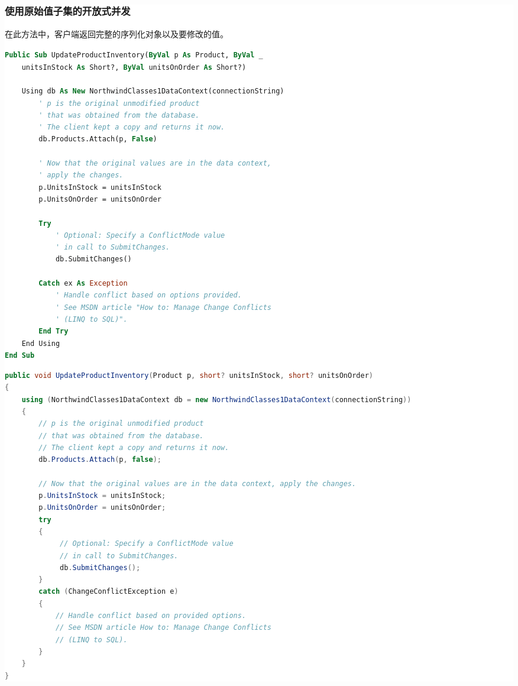 ### <a name="with-subset-of-original-values"></a>使用原始值子集的开放式并发  
 在此方法中，客户端返回完整的序列化对象以及要修改的值。  
  
```vb  
Public Sub UpdateProductInventory(ByVal p As Product, ByVal _  
    unitsInStock As Short?, ByVal unitsOnOrder As Short?)  
  
    Using db As New NorthwindClasses1DataContext(connectionString)  
        ' p is the original unmodified product  
        ' that was obtained from the database.  
        ' The client kept a copy and returns it now.  
        db.Products.Attach(p, False)  
  
        ' Now that the original values are in the data context,  
        ' apply the changes.  
        p.UnitsInStock = unitsInStock  
        p.UnitsOnOrder = unitsOnOrder  
  
        Try  
            ' Optional: Specify a ConflictMode value  
            ' in call to SubmitChanges.  
            db.SubmitChanges()  
  
        Catch ex As Exception  
            ' Handle conflict based on options provided.  
            ' See MSDN article "How to: Manage Change Conflicts  
            ' (LINQ to SQL)".  
        End Try  
    End Using  
End Sub  
```  
  
```csharp  
public void UpdateProductInventory(Product p, short? unitsInStock, short? unitsOnOrder)  
{  
    using (NorthwindClasses1DataContext db = new NorthwindClasses1DataContext(connectionString))  
    {  
        // p is the original unmodified product  
        // that was obtained from the database.  
        // The client kept a copy and returns it now.  
        db.Products.Attach(p, false);  
  
        // Now that the original values are in the data context, apply the changes.  
        p.UnitsInStock = unitsInStock;  
        p.UnitsOnOrder = unitsOnOrder;  
        try  
        {  
             // Optional: Specify a ConflictMode value  
             // in call to SubmitChanges.  
             db.SubmitChanges();  
        }  
        catch (ChangeConflictException e)  
        {  
            // Handle conflict based on provided options.  
            // See MSDN article How to: Manage Change Conflicts  
            // (LINQ to SQL).  
        }  
    }  
}  
```  
  